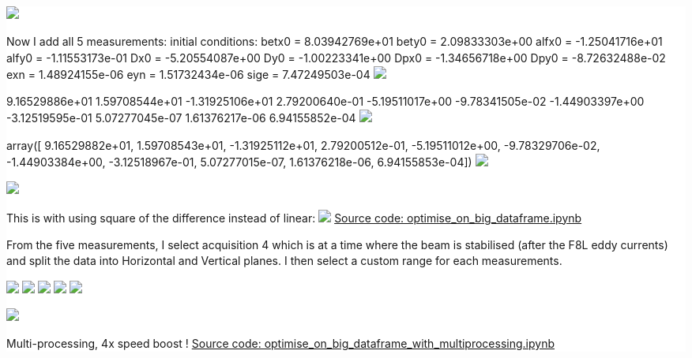 ![](https://codimd.web.cern.ch/uploads/upload_b512bb16c09beb4e3fc565ee104cf791.png)

Now I add all 5 measurements:
initial conditions:
betx0 = 8.03942769e+01
bety0 = 2.09833303e+00
alfx0 = -1.25041716e+01
alfy0 = -1.11553173e-01
Dx0 = -5.20554087e+00
Dy0 = -1.00223341e+00
Dpx0 = -1.34656718e+00
Dpy0 = -8.72632488e-02
exn = 1.48924155e-06
eyn = 1.51732434e-06
sige = 7.47249503e-04
![](https://codimd.web.cern.ch/uploads/upload_3fb1d79d4f561230e2940d8c953c98db.png)

9.16529886e+01  1.59708544e+01 -1.31925106e+01  2.79200640e-01
 -5.19511017e+00 -9.78341505e-02 -1.44903397e+00 -3.12519595e-01
  5.07277045e-07  1.61376217e-06  6.94155852e-04
![](https://codimd.web.cern.ch/uploads/upload_07553a46028f2d40712c54f92e3f1d68.png)

array([ 9.16529882e+01,  1.59708543e+01, -1.31925112e+01,  2.79200512e-01,
       -5.19511012e+00, -9.78329706e-02, -1.44903384e+00, -3.12518967e-01,
        5.07277015e-07,  1.61376218e-06,  6.94155853e-04])
![](https://codimd.web.cern.ch/uploads/upload_a35b06d54302caece669c3dd6566c9b0.png)

![](https://codimd.web.cern.ch/uploads/upload_57cf108579a8a07c2ee5b67bcf6b77fe.png)


This is with using square of the difference instead of linear:
![](https://codimd.web.cern.ch/uploads/upload_553a35a2d4797453ec460adff016326f.png)
[Source code: optimise_on_big_dataframe.ipynb](https://gitlab.cern.ch/eljohnso/quad-scan-east/-/blob/master/optimise_on_big_dataframe.ipynb)


From the five measurements, I select acquisition 4 which is at a time where the beam is stabilised (after the F8L eddy currents) and split the data into Horizontal and Vertical planes. I then select a custom range for each measurements.

![](https://codimd.web.cern.ch/uploads/upload_28b115bfe1a33e39422421893ff341ac.png)
![](https://codimd.web.cern.ch/uploads/upload_9391727a59ee9691292effac5ceee025.png)
![](https://codimd.web.cern.ch/uploads/upload_bbf1354ac9d47acd3dd138826fc20b52.png)
![](https://codimd.web.cern.ch/uploads/upload_3df7f8a879a65314e53a4481ffb34ea1.png)
![](https://codimd.web.cern.ch/uploads/upload_0a134ba111c2ee89e62105954bd3f374.png)

![](https://codimd.web.cern.ch/uploads/upload_8e4bb3b71bfe2415c4db96530fad7d2c.png)

Multi-processing, 4x speed boost !
[Source code: optimise_on_big_dataframe_with_multiprocessing.ipynb](https://gitlab.cern.ch/eljohnso/quad-scan-east/-/blob/master/optimise_on_big_dataframe_with_multiprocessing.ipynb)
